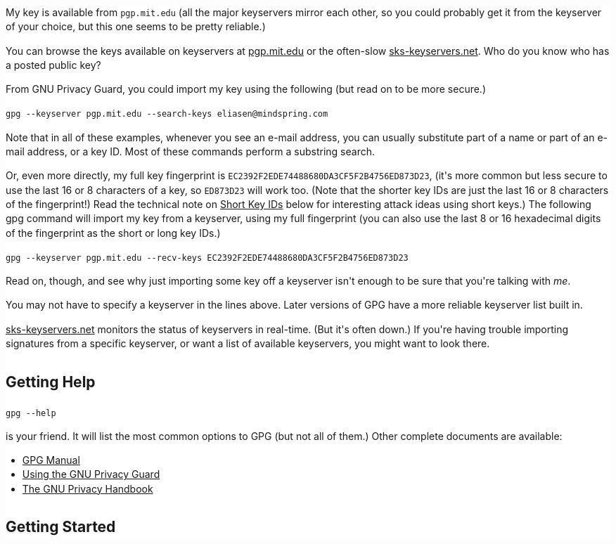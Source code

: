 My key is available from `pgp.mit.edu` (all the major keyservers mirror
each other, so you could probably get it from the keyserver of your
choice, but this one seems to be pretty reliable.)

You can browse the keys available on keyservers at
[pgp.mit.edu](http://pgp.mit.edu/) or the often-slow
[sks-keyservers.net](https://sks-keyservers.net/). Who do you know who
has a posted public key?

From GNU Privacy Guard, you could import my key using the following (but
read on to be more secure.)

`gpg --keyserver pgp.mit.edu --search-keys eliasen@mindspring.com`

Note that in all of these examples, whenever you see an e-mail address,
you can usually substitute part of a name or part of an e-mail address,
or a key ID. Most of these commands perform a substring search.

Or, even more directly, my full key fingerprint is
`EC2392F2EDE74488680DA3CF5F2B4756ED873D23`, (it's more common but less
secure to use the last 16 or 8 characters of a key, so `ED873D23` will
work too. (Note that the shorter key IDs are just the last 16 or 8
characters of the fingerprint!) Read the technical note on [Short Key
IDs](#ShortKeyID) below for interesting attack ideas using short keys.)
The following gpg command will import my key from a keyserver, using my
full fingerprint (you can also use the last 8 or 16 hexadecimal digits
of the fingerprint as the short or long key IDs.)

`gpg --keyserver pgp.mit.edu --recv-keys EC2392F2EDE74488680DA3CF5F2B4756ED873D23`

Read on, though, and see why just importing some key off a keyserver
isn't enough to be sure that you're talking with *me*.

You may not have to specify a keyserver in the lines above. Later
versions of GPG have a more reliable keyserver list built in.

[sks-keyservers.net](http://sks-keyservers.net/status/) monitors the
status of keyservers in real-time. (But it's often down.) If you're
having trouble importing signatures from a specific keyserver, or want a
list of available keyservers, you might want to look there.

Getting Help
------------

`gpg --help`

is your friend. It will list the most common options to GPG (but not all
of them.) Other complete documents are available:

-   [GPG Manual](http://www.gnupg.org/documentation/manuals.en.html)
-   [Using the GNU Privacy
    Guard](http://www.gnupg.org/documentation/manuals/gnupg/)
-   [The GNU Privacy Handbook](http://www.gnupg.org/gph/en/manual.html)

Getting Started
---------------
